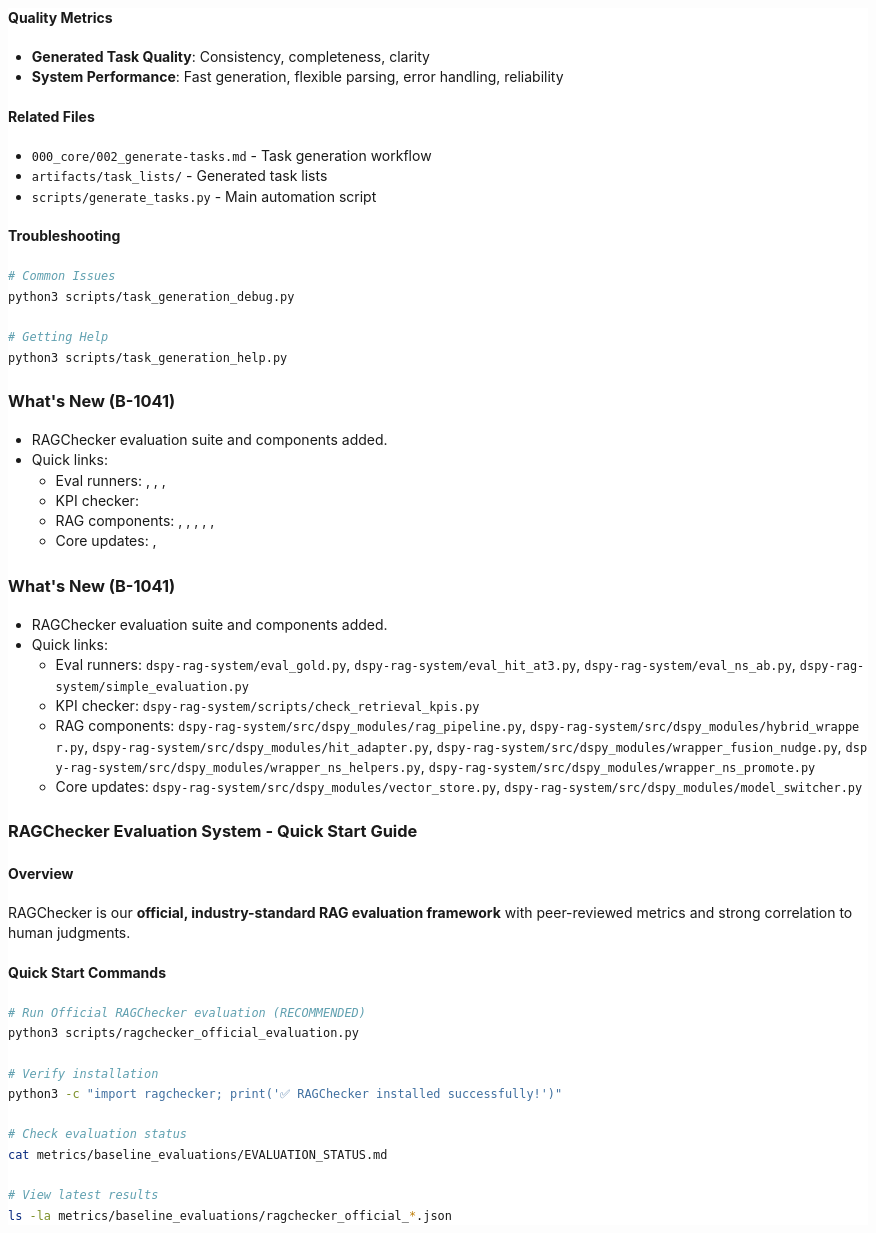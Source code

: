 #### Quality Metrics
- **Generated Task Quality**: Consistency, completeness, clarity
- **System Performance**: Fast generation, flexible parsing, error handling, reliability

#### Related Files
- `000_core/002_generate-tasks.md` - Task generation workflow
- `artifacts/task_lists/` - Generated task lists
- `scripts/generate_tasks.py` - Main automation script

#### Troubleshooting
```bash
# Common Issues
python3 scripts/task_generation_debug.py

# Getting Help
python3 scripts/task_generation_help.py
```

### What's New (B-1041)
- RAGChecker evaluation suite and components added.
- Quick links:
  - Eval runners: , , ,
  - KPI checker:
  - RAG components: , , , , ,
  - Core updates: ,



### What's New (B-1041)
- RAGChecker evaluation suite and components added.
- Quick links:
  - Eval runners: `dspy-rag-system/eval_gold.py`, `dspy-rag-system/eval_hit_at3.py`, `dspy-rag-system/eval_ns_ab.py`, `dspy-rag-system/simple_evaluation.py`
  - KPI checker: `dspy-rag-system/scripts/check_retrieval_kpis.py`
  - RAG components: `dspy-rag-system/src/dspy_modules/rag_pipeline.py`, `dspy-rag-system/src/dspy_modules/hybrid_wrapper.py`, `dspy-rag-system/src/dspy_modules/hit_adapter.py`, `dspy-rag-system/src/dspy_modules/wrapper_fusion_nudge.py`, `dspy-rag-system/src/dspy_modules/wrapper_ns_helpers.py`, `dspy-rag-system/src/dspy_modules/wrapper_ns_promote.py`
  - Core updates: `dspy-rag-system/src/dspy_modules/vector_store.py`, `dspy-rag-system/src/dspy_modules/model_switcher.py`

### RAGChecker Evaluation System - Quick Start Guide

#### **Overview**
RAGChecker is our **official, industry-standard RAG evaluation framework** with peer-reviewed metrics and strong correlation to human judgments.

#### **Quick Start Commands**
```bash
# Run Official RAGChecker evaluation (RECOMMENDED)
python3 scripts/ragchecker_official_evaluation.py

# Verify installation
python3 -c "import ragchecker; print('✅ RAGChecker installed successfully!')"

# Check evaluation status
cat metrics/baseline_evaluations/EVALUATION_STATUS.md

# View latest results
ls -la metrics/baseline_evaluations/ragchecker_official_*.json
```
